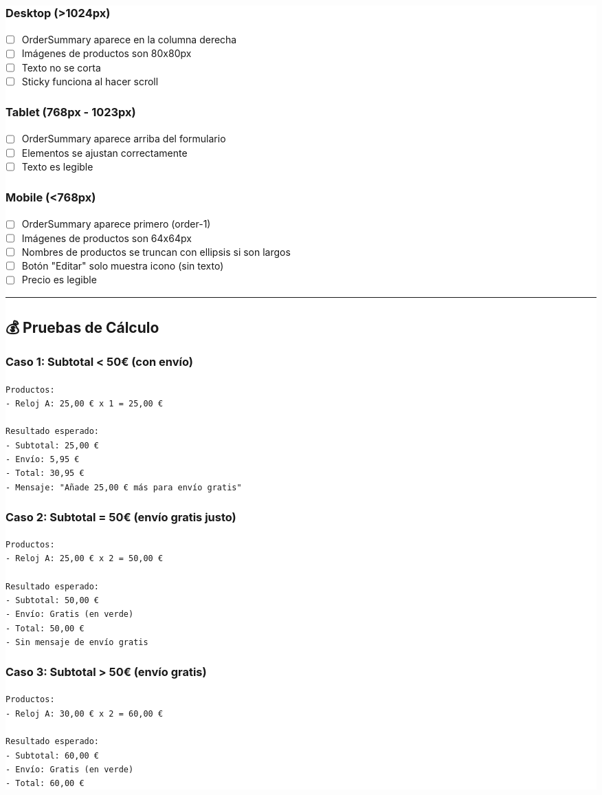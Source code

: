 ### Desktop (>1024px)
- [ ] OrderSummary aparece en la columna derecha
- [ ] Imágenes de productos son 80x80px
- [ ] Texto no se corta
- [ ] Sticky funciona al hacer scroll

### Tablet (768px - 1023px)
- [ ] OrderSummary aparece arriba del formulario
- [ ] Elementos se ajustan correctamente
- [ ] Texto es legible

### Mobile (<768px)
- [ ] OrderSummary aparece primero (order-1)
- [ ] Imágenes de productos son 64x64px
- [ ] Nombres de productos se truncan con ellipsis si son largos
- [ ] Botón "Editar" solo muestra icono (sin texto)
- [ ] Precio es legible

---

## 💰 Pruebas de Cálculo

### Caso 1: Subtotal < 50€ (con envío)
```
Productos:
- Reloj A: 25,00 € x 1 = 25,00 €

Resultado esperado:
- Subtotal: 25,00 €
- Envío: 5,95 €
- Total: 30,95 €
- Mensaje: "Añade 25,00 € más para envío gratis"
```

### Caso 2: Subtotal = 50€ (envío gratis justo)
```
Productos:
- Reloj A: 25,00 € x 2 = 50,00 €

Resultado esperado:
- Subtotal: 50,00 €
- Envío: Gratis (en verde)
- Total: 50,00 €
- Sin mensaje de envío gratis
```

### Caso 3: Subtotal > 50€ (envío gratis)
```
Productos:
- Reloj A: 30,00 € x 2 = 60,00 €

Resultado esperado:
- Subtotal: 60,00 €
- Envío: Gratis (en verde)
- Total: 60,00 €
```

